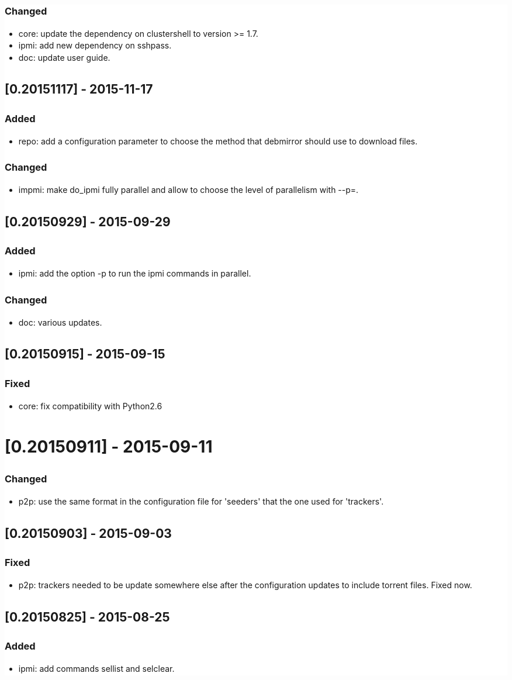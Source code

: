 ### Changed
- core: update the dependency on clustershell to version >= 1.7.
- ipmi: add new dependency on sshpass.
- doc: update user guide.

## [0.20151117] - 2015-11-17

### Added
- repo: add a configuration parameter to choose the method that debmirror
  should use to download files.

### Changed
- impmi: make do_ipmi fully parallel and allow to choose the level of
  parallelism with --p=<level>.

## [0.20150929] - 2015-09-29

### Added
- ipmi: add the option -p to run the ipmi commands in parallel.

### Changed
- doc: various updates.

## [0.20150915] - 2015-09-15

### Fixed
- core: fix compatibility with Python2.6

# [0.20150911] - 2015-09-11

### Changed
- p2p: use the same format in the configuration file for 'seeders'
  that the one used for 'trackers'.

## [0.20150903] - 2015-09-03

### Fixed
- p2p: trackers needed to be update somewhere else after the configuration
  updates to include torrent files. Fixed now.

## [0.20150825] - 2015-08-25

### Added
- ipmi: add commands sellist and selclear.
